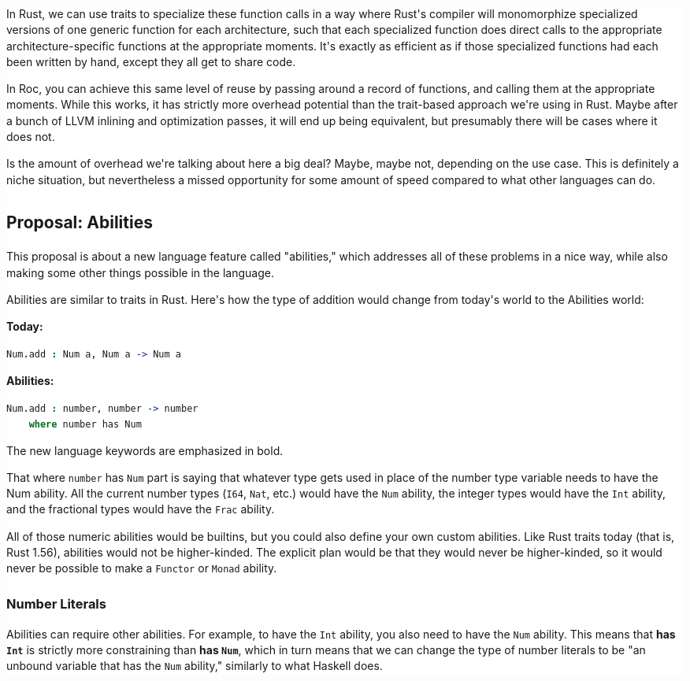 
In Rust, we can use traits to specialize these function calls in a way where Rust's compiler will monomorphize specialized versions of one generic function for each architecture, such that each specialized function does direct calls to the appropriate architecture-specific functions at the appropriate moments. It's exactly as efficient as if those specialized functions had each been written by hand, except they all get to share code.


In Roc, you can achieve this same level of reuse by passing around a record of functions, and calling them at the appropriate moments. While this works, it has strictly more overhead potential than the trait-based approach we're using in Rust. Maybe after a bunch of LLVM inlining and optimization passes, it will end up being equivalent, but presumably there will be cases where it does not.


Is the amount of overhead we're talking about here a big deal? Maybe, maybe not, depending on the use case. This is definitely a niche situation, but nevertheless a missed opportunity for some amount of speed compared to what other languages can do.

## Proposal: Abilities
This proposal is about a new language feature called "abilities," which addresses all of these problems in a nice way, while also making some other things possible in the language.


Abilities are similar to traits in Rust. Here's how the type of addition would change from today's world to the Abilities world:


**Today:**
```coffee
Num.add : Num a, Num a -> Num a
```

**Abilities:**
```coffee
Num.add : number, number -> number
    where number has Num
```

The new language keywords are emphasized in bold.


That where `number` has `Num` part is saying that whatever type gets used in place of the number type variable needs to have the Num ability. All the current number types (`I64`, `Nat`, etc.) would have the `Num` ability, the integer types would have the `Int` ability, and the fractional types would have the `Frac` ability.


All of those numeric abilities would be builtins, but you could also define your own custom abilities. Like Rust traits today (that is, Rust 1.56), abilities would not be higher-kinded. The explicit plan would be that they would never be higher-kinded, so it would never be possible to make a `Functor` or `Monad` ability.

### Number Literals
Abilities can require other abilities. For example, to have the `Int` ability, you also need to have the `Num` ability. This means that **has `Int`** is strictly more constraining than **has `Num`**, which in turn means that we can change the type of number literals to be "an unbound variable that has the `Num` ability," similarly to what Haskell does.
